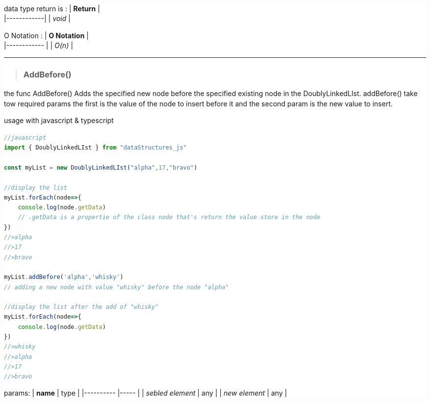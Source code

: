 data type return is :
| **Return** |   
|------------|
| _void_ 	 |

Ο Notation :
| **Ο Notation** |   
|------------    |
| _O(n)_ 	     |

____
>### <span id="ab">**AddBefore()**</span>
the func AddBefore() Adds the specified new node before the specified existing node in the DoublyLinkedLIst.
addBefore() take tow required params the first is the value of the node to insert before it and the second param is the new value to insert.

usage with javascript & typescript
```javascript
//javascript
import { DoublyLinkedLIst } from "dataStructures_js"

const myList = new DoublyLinkedLIst("alpha",17,"bravo")

//display the list
myList.forEach(node=>{
    console.log(node.getData) 
    // .getData is a propertie of the class node that's return the value store in the node
})
//>alpha
//>17
//>bravo

myList.addBefore('alpha','whisky') 
// adding a new node with value "whisky" before the node "alpha" 

//display the list after the add of "whisky"
myList.forEach(node=>{
    console.log(node.getData) 
})
//>whisky
//>alpha
//>17
//>bravo
```
params:
| **name**           | type |
|----------          |----- |
| _sebled element_   | any  |
| _new element_      | any  |
